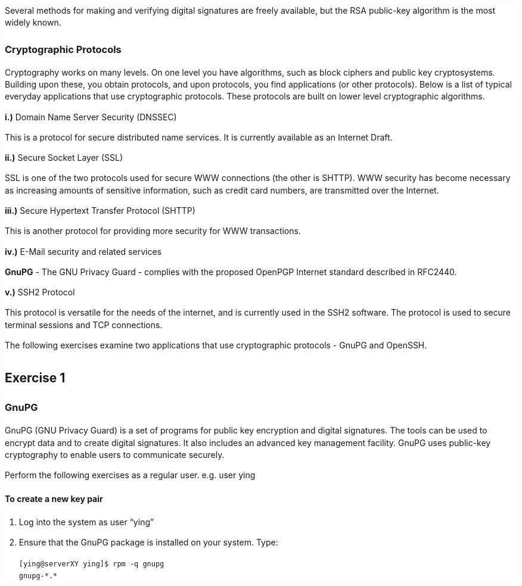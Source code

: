 Several methods for making and verifying digital signatures are freely available, but the RSA public-key algorithm is the most widely known.

### Cryptographic Protocols

Cryptography works on many levels. On one level you have algorithms, such as block ciphers and public key cryptosystems. Building upon these, you obtain protocols, and upon protocols, you find applications (or other protocols). Below is a list of typical everyday applications that use cryptographic protocols. These protocols are built on lower level cryptographic algorithms.

**i.)** Domain Name Server Security (DNSSEC)

This is a protocol for secure distributed name services. It is currently available as an Internet Draft.

**ii.)** Secure Socket Layer (SSL)

SSL is one of the two protocols used for secure WWW connections (the other is SHTTP). WWW security has become necessary as increasing amounts of sensitive information, such as credit card numbers, are transmitted over the Internet. 

**iii.)** Secure Hypertext Transfer Protocol (SHTTP)

This is another protocol for providing more security for WWW transactions.

**iv.)** E-Mail security and related services

**GnuPG** - The GNU Privacy Guard - complies with the proposed OpenPGP Internet standard described in RFC2440.

**v.)** SSH2 Protocol

This protocol is versatile for the needs of the internet, and is currently used in the SSH2 software. The protocol is used to secure terminal sessions and TCP connections.

The following exercises examine two applications that use cryptographic protocols - GnuPG and OpenSSH.

## Exercise 1

### GnuPG

GnuPG (GNU Privacy Guard) is a set of programs for public key encryption and digital signatures. The tools can be used to encrypt data and to create digital signatures. It also includes an advanced key management facility. GnuPG uses public-key cryptography to enable users to communicate securely.

Perform the following exercises as a regular user. e.g. user ying

#### To create a new key pair

1. Log into the system as user “ying”

2. Ensure that the GnuPG package is installed on your system. Type:
    
    ```
    [ying@serverXY ying]$ rpm -q gnupg
    gnupg-*.*
    ```
    